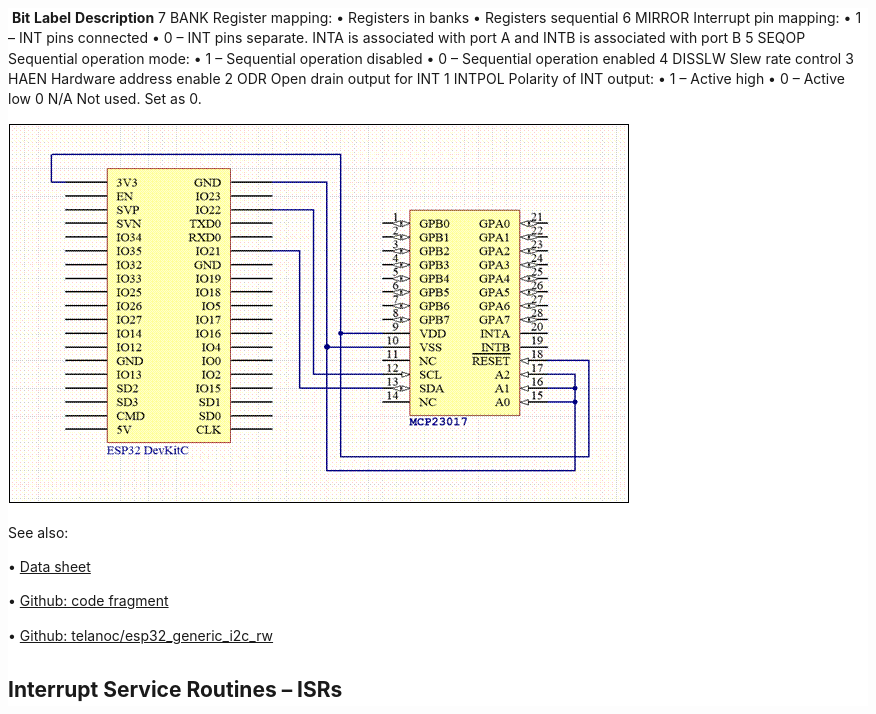   

​                                                  **Bit**                        **Label**                        **Description**                                      7                        BANK                        Register mapping:        •                 Registers in        banks        •                 Registers sequential                                      6                        MIRROR                        Interrupt pin        mapping:        •                 1 – INT pins        connected        •                 0 – INT pins separate. INTA is associated with port A and INTB is associated with port        B                                      5                        SEQOP                        Sequential operation        mode:        •                 1 – Sequential operation disabled        •                 0 – Sequential operation enabled                                      4                        DISSLW                        Slew rate control                                      3                        HAEN                        Hardware address        enable                                      2                        ODR                        Open drain output for        INT                                      1                        INTPOL                        Polarity of INT        output:        •                 1 – Active        high        •                 0 – Active        low                                      0                        N/A                        Not used. Set as 0.                                                      



![img](img\gpio_08.gif)

See also:

•          [Data sheet](http://ww1.microchip.com/downloads/en/DeviceDoc/21952b.pdf)

•          [Github: code fragment](https://github.com/nkolban/esp32-snippets/tree/master/hardware/expanders/mcp23017)

•          [Github: telanoc/esp32_generic_i2c_rw](https://github.com/telanoc/esp32_generic_i2c_rw)

 

##  Interrupt Service Routines – ISRs
